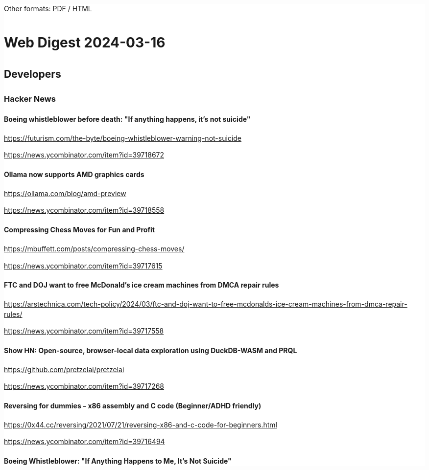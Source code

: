 Other formats: [PDF](https://pub-714f8d634e8f451d9f2fe91a4debfa23.r2.dev/keep/webdigest/WebDigest-20240316.pdf--3d351ca8cd7316042a68a1c449948aae.pdf) / [HTML](https://webdigest.pages.dev/readhtml/2024/WebDigest-20240316.html)


# Web Digest 2024-03-16


## Developers

### Hacker News

#### Boeing whistleblower before death: "If anything happens, it’s not suicide"

<span style="color: blue!80!green"><https://futurism.com/the-byte/boeing-whistleblower-warning-not-suicide></span>

<span style="color: black!50"><https://news.ycombinator.com/item?id=39718672></span>

#### Ollama now supports AMD graphics cards

<span style="color: blue!80!green"><https://ollama.com/blog/amd-preview></span>

<span style="color: black!50"><https://news.ycombinator.com/item?id=39718558></span>

#### Compressing Chess Moves for Fun and Profit

<span style="color: blue!80!green"><https://mbuffett.com/posts/compressing-chess-moves/></span>

<span style="color: black!50"><https://news.ycombinator.com/item?id=39717615></span>

#### FTC and DOJ want to free McDonald’s ice cream machines from DMCA repair rules

<span style="color: blue!80!green"><https://arstechnica.com/tech-policy/2024/03/ftc-and-doj-want-to-free-mcdonalds-ice-cream-machines-from-dmca-repair-rules/></span>

<span style="color: black!50"><https://news.ycombinator.com/item?id=39717558></span>

#### Show HN: Open-source, browser-local data exploration using DuckDB-WASM and PRQL

<span style="color: blue!80!green"><https://github.com/pretzelai/pretzelai></span>

<span style="color: black!50"><https://news.ycombinator.com/item?id=39717268></span>

#### Reversing for dummies – x86 assembly and C code (Beginner/ADHD friendly)

<span style="color: blue!80!green"><https://0x44.cc/reversing/2021/07/21/reversing-x86-and-c-code-for-beginners.html></span>

<span style="color: black!50"><https://news.ycombinator.com/item?id=39716494></span>

#### Boeing Whistleblower: "If Anything Happens to Me, It’s Not Suicide"
